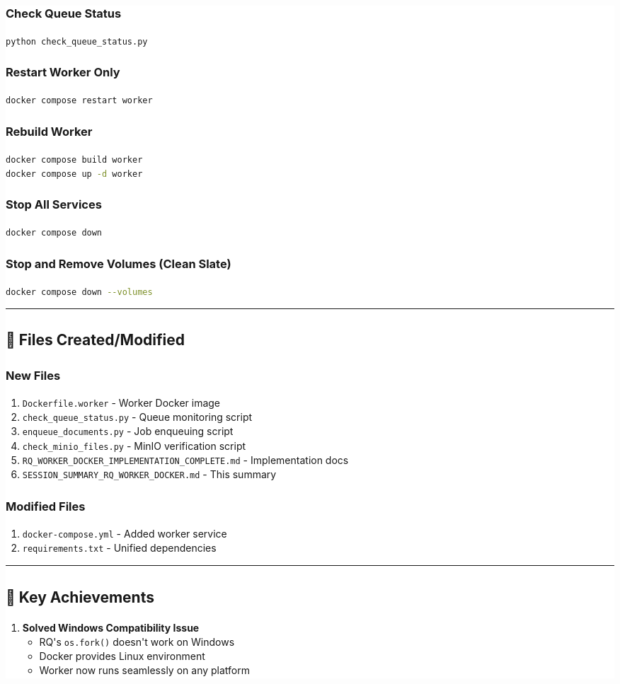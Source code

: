 ### Check Queue Status
```bash
python check_queue_status.py
```

### Restart Worker Only
```bash
docker compose restart worker
```

### Rebuild Worker
```bash
docker compose build worker
docker compose up -d worker
```

### Stop All Services
```bash
docker compose down
```

### Stop and Remove Volumes (Clean Slate)
```bash
docker compose down --volumes
```

---

## 📝 Files Created/Modified

### New Files
1. `Dockerfile.worker` - Worker Docker image
2. `check_queue_status.py` - Queue monitoring script
3. `enqueue_documents.py` - Job enqueuing script
4. `check_minio_files.py` - MinIO verification script
5. `RQ_WORKER_DOCKER_IMPLEMENTATION_COMPLETE.md` - Implementation docs
6. `SESSION_SUMMARY_RQ_WORKER_DOCKER.md` - This summary

### Modified Files
1. `docker-compose.yml` - Added worker service
2. `requirements.txt` - Unified dependencies

---

## 🎉 Key Achievements

1. **Solved Windows Compatibility Issue**
   - RQ's `os.fork()` doesn't work on Windows
   - Docker provides Linux environment
   - Worker now runs seamlessly on any platform
